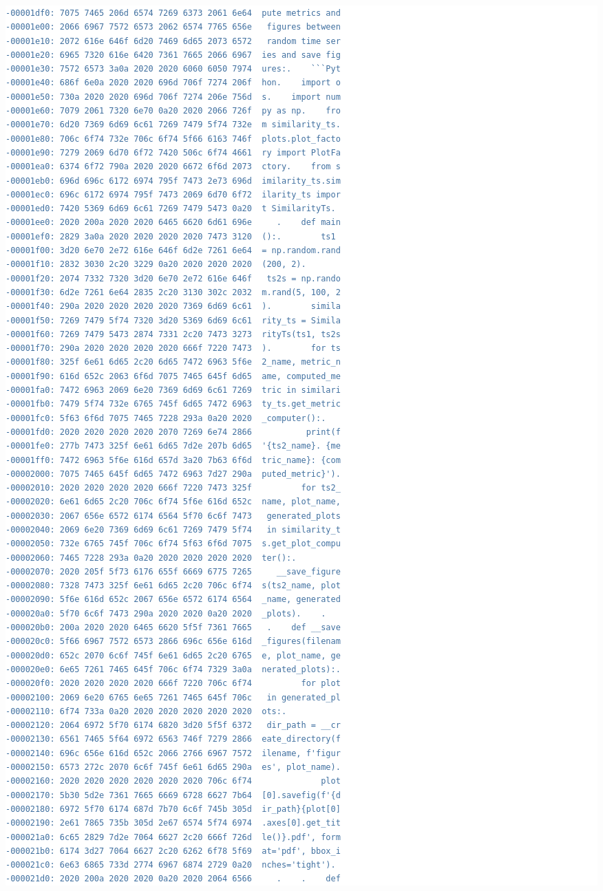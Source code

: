 ```diff
-00001df0: 7075 7465 206d 6574 7269 6373 2061 6e64  pute metrics and
-00001e00: 2066 6967 7572 6573 2062 6574 7765 656e   figures between
-00001e10: 2072 616e 646f 6d20 7469 6d65 2073 6572   random time ser
-00001e20: 6965 7320 616e 6420 7361 7665 2066 6967  ies and save fig
-00001e30: 7572 6573 3a0a 2020 2020 6060 6050 7974  ures:.    ```Pyt
-00001e40: 686f 6e0a 2020 2020 696d 706f 7274 206f  hon.    import o
-00001e50: 730a 2020 2020 696d 706f 7274 206e 756d  s.    import num
-00001e60: 7079 2061 7320 6e70 0a20 2020 2066 726f  py as np.    fro
-00001e70: 6d20 7369 6d69 6c61 7269 7479 5f74 732e  m similarity_ts.
-00001e80: 706c 6f74 732e 706c 6f74 5f66 6163 746f  plots.plot_facto
-00001e90: 7279 2069 6d70 6f72 7420 506c 6f74 4661  ry import PlotFa
-00001ea0: 6374 6f72 790a 2020 2020 6672 6f6d 2073  ctory.    from s
-00001eb0: 696d 696c 6172 6974 795f 7473 2e73 696d  imilarity_ts.sim
-00001ec0: 696c 6172 6974 795f 7473 2069 6d70 6f72  ilarity_ts impor
-00001ed0: 7420 5369 6d69 6c61 7269 7479 5473 0a20  t SimilarityTs. 
-00001ee0: 2020 200a 2020 2020 6465 6620 6d61 696e     .    def main
-00001ef0: 2829 3a0a 2020 2020 2020 2020 7473 3120  ():.        ts1 
-00001f00: 3d20 6e70 2e72 616e 646f 6d2e 7261 6e64  = np.random.rand
-00001f10: 2832 3030 2c20 3229 0a20 2020 2020 2020  (200, 2).       
-00001f20: 2074 7332 7320 3d20 6e70 2e72 616e 646f   ts2s = np.rando
-00001f30: 6d2e 7261 6e64 2835 2c20 3130 302c 2032  m.rand(5, 100, 2
-00001f40: 290a 2020 2020 2020 2020 7369 6d69 6c61  ).        simila
-00001f50: 7269 7479 5f74 7320 3d20 5369 6d69 6c61  rity_ts = Simila
-00001f60: 7269 7479 5473 2874 7331 2c20 7473 3273  rityTs(ts1, ts2s
-00001f70: 290a 2020 2020 2020 2020 666f 7220 7473  ).        for ts
-00001f80: 325f 6e61 6d65 2c20 6d65 7472 6963 5f6e  2_name, metric_n
-00001f90: 616d 652c 2063 6f6d 7075 7465 645f 6d65  ame, computed_me
-00001fa0: 7472 6963 2069 6e20 7369 6d69 6c61 7269  tric in similari
-00001fb0: 7479 5f74 732e 6765 745f 6d65 7472 6963  ty_ts.get_metric
-00001fc0: 5f63 6f6d 7075 7465 7228 293a 0a20 2020  _computer():.   
-00001fd0: 2020 2020 2020 2020 2070 7269 6e74 2866           print(f
-00001fe0: 277b 7473 325f 6e61 6d65 7d2e 207b 6d65  '{ts2_name}. {me
-00001ff0: 7472 6963 5f6e 616d 657d 3a20 7b63 6f6d  tric_name}: {com
-00002000: 7075 7465 645f 6d65 7472 6963 7d27 290a  puted_metric}').
-00002010: 2020 2020 2020 2020 666f 7220 7473 325f          for ts2_
-00002020: 6e61 6d65 2c20 706c 6f74 5f6e 616d 652c  name, plot_name,
-00002030: 2067 656e 6572 6174 6564 5f70 6c6f 7473   generated_plots
-00002040: 2069 6e20 7369 6d69 6c61 7269 7479 5f74   in similarity_t
-00002050: 732e 6765 745f 706c 6f74 5f63 6f6d 7075  s.get_plot_compu
-00002060: 7465 7228 293a 0a20 2020 2020 2020 2020  ter():.         
-00002070: 2020 205f 5f73 6176 655f 6669 6775 7265     __save_figure
-00002080: 7328 7473 325f 6e61 6d65 2c20 706c 6f74  s(ts2_name, plot
-00002090: 5f6e 616d 652c 2067 656e 6572 6174 6564  _name, generated
-000020a0: 5f70 6c6f 7473 290a 2020 2020 0a20 2020  _plots).    .   
-000020b0: 200a 2020 2020 6465 6620 5f5f 7361 7665   .    def __save
-000020c0: 5f66 6967 7572 6573 2866 696c 656e 616d  _figures(filenam
-000020d0: 652c 2070 6c6f 745f 6e61 6d65 2c20 6765  e, plot_name, ge
-000020e0: 6e65 7261 7465 645f 706c 6f74 7329 3a0a  nerated_plots):.
-000020f0: 2020 2020 2020 2020 666f 7220 706c 6f74          for plot
-00002100: 2069 6e20 6765 6e65 7261 7465 645f 706c   in generated_pl
-00002110: 6f74 733a 0a20 2020 2020 2020 2020 2020  ots:.           
-00002120: 2064 6972 5f70 6174 6820 3d20 5f5f 6372   dir_path = __cr
-00002130: 6561 7465 5f64 6972 6563 746f 7279 2866  eate_directory(f
-00002140: 696c 656e 616d 652c 2066 2766 6967 7572  ilename, f'figur
-00002150: 6573 272c 2070 6c6f 745f 6e61 6d65 290a  es', plot_name).
-00002160: 2020 2020 2020 2020 2020 2020 706c 6f74              plot
-00002170: 5b30 5d2e 7361 7665 6669 6728 6627 7b64  [0].savefig(f'{d
-00002180: 6972 5f70 6174 687d 7b70 6c6f 745b 305d  ir_path}{plot[0]
-00002190: 2e61 7865 735b 305d 2e67 6574 5f74 6974  .axes[0].get_tit
-000021a0: 6c65 2829 7d2e 7064 6627 2c20 666f 726d  le()}.pdf', form
-000021b0: 6174 3d27 7064 6627 2c20 6262 6f78 5f69  at='pdf', bbox_i
-000021c0: 6e63 6865 733d 2774 6967 6874 2729 0a20  nches='tight'). 
-000021d0: 2020 200a 2020 2020 0a20 2020 2064 6566     .    .    def
```